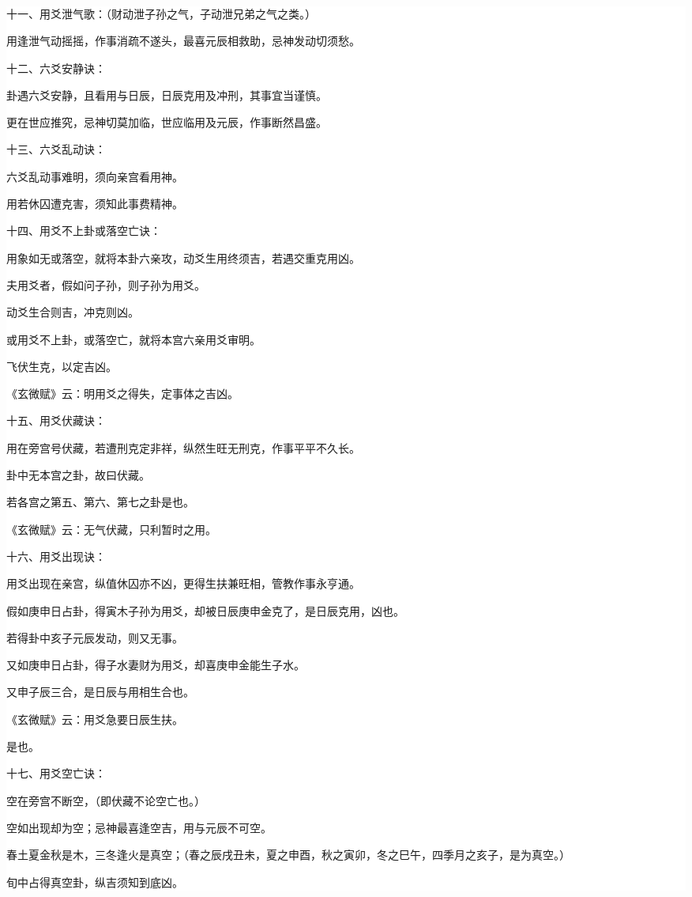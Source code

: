 十一、用爻泄气歌：（财动泄子孙之气，子动泄兄弟之气之类。）

用逢泄气动摇摇，作事消疏不遂头，最喜元辰相救助，忌神发动切须愁。

十二、六爻安静诀：

卦遇六爻安静，且看用与日辰，日辰克用及冲刑，其事宜当谨慎。

更在世应推究，忌神切莫加临，世应临用及元辰，作事断然昌盛。

十三、六爻乱动诀：

六爻乱动事难明，须向亲宫看用神。

用若休囚遭克害，须知此事费精神。

十四、用爻不上卦或落空亡诀：

用象如无或落空，就将本卦六亲攻，动爻生用终须吉，若遇交重克用凶。

夫用爻者，假如问子孙，则子孙为用爻。

动爻生合则吉，冲克则凶。

或用爻不上卦，或落空亡，就将本宫六亲用爻审明。

飞伏生克，以定吉凶。

《玄微赋》云：明用爻之得失，定事体之吉凶。

十五、用爻伏藏诀：

用在旁宫号伏藏，若遭刑克定非祥，纵然生旺无刑克，作事平平不久长。

卦中无本宫之卦，故曰伏藏。

若各宫之第五、第六、第七之卦是也。

《玄微赋》云：无气伏藏，只利暂时之用。

十六、用爻出现诀：

用爻出现在亲宫，纵值休囚亦不凶，更得生扶兼旺相，管教作事永亨通。

假如庚申日占卦，得寅木子孙为用爻，却被日辰庚申金克了，是日辰克用，凶也。

若得卦中亥子元辰发动，则又无事。

又如庚申日占卦，得子水妻财为用爻，却喜庚申金能生子水。

又申子辰三合，是日辰与用相生合也。

《玄微赋》云：用爻急要日辰生扶。

是也。

十七、用爻空亡诀：

空在旁宫不断空，（即伏藏不论空亡也。）

空如出现却为空；忌神最喜逢空吉，用与元辰不可空。

春土夏金秋是木，三冬逢火是真空；（春之辰戌丑未，夏之申酉，秋之寅卯，冬之巳午，四季月之亥子，是为真空。）

旬中占得真空卦，纵吉须知到底凶。
